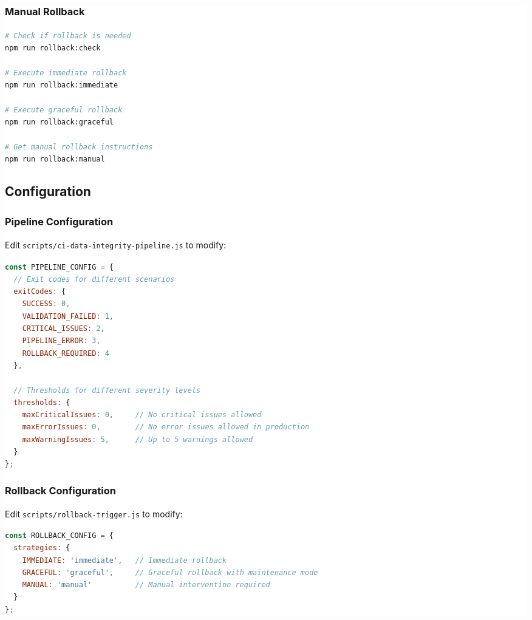 ### Manual Rollback

```bash
# Check if rollback is needed
npm run rollback:check

# Execute immediate rollback
npm run rollback:immediate

# Execute graceful rollback
npm run rollback:graceful

# Get manual rollback instructions
npm run rollback:manual
```

## Configuration

### Pipeline Configuration

Edit `scripts/ci-data-integrity-pipeline.js` to modify:

```javascript
const PIPELINE_CONFIG = {
  // Exit codes for different scenarios
  exitCodes: {
    SUCCESS: 0,
    VALIDATION_FAILED: 1,
    CRITICAL_ISSUES: 2,
    PIPELINE_ERROR: 3,
    ROLLBACK_REQUIRED: 4
  },
  
  // Thresholds for different severity levels
  thresholds: {
    maxCriticalIssues: 0,     // No critical issues allowed
    maxErrorIssues: 0,        // No error issues allowed in production
    maxWarningIssues: 5,      // Up to 5 warnings allowed
  }
};
```

### Rollback Configuration

Edit `scripts/rollback-trigger.js` to modify:

```javascript
const ROLLBACK_CONFIG = {
  strategies: {
    IMMEDIATE: 'immediate',   // Immediate rollback
    GRACEFUL: 'graceful',     // Graceful rollback with maintenance mode
    MANUAL: 'manual'          // Manual intervention required
  }
};
```
